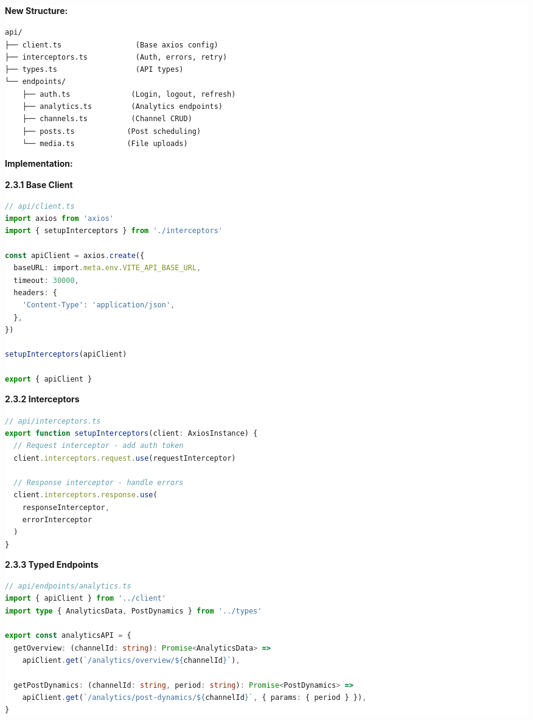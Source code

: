 **New Structure:**
```
api/
├── client.ts                 (Base axios config)
├── interceptors.ts           (Auth, errors, retry)
├── types.ts                  (API types)
└── endpoints/
    ├── auth.ts              (Login, logout, refresh)
    ├── analytics.ts         (Analytics endpoints)
    ├── channels.ts          (Channel CRUD)
    ├── posts.ts            (Post scheduling)
    └── media.ts            (File uploads)
```

**Implementation:**

**2.3.1 Base Client**
```typescript
// api/client.ts
import axios from 'axios'
import { setupInterceptors } from './interceptors'

const apiClient = axios.create({
  baseURL: import.meta.env.VITE_API_BASE_URL,
  timeout: 30000,
  headers: {
    'Content-Type': 'application/json',
  },
})

setupInterceptors(apiClient)

export { apiClient }
```

**2.3.2 Interceptors**
```typescript
// api/interceptors.ts
export function setupInterceptors(client: AxiosInstance) {
  // Request interceptor - add auth token
  client.interceptors.request.use(requestInterceptor)

  // Response interceptor - handle errors
  client.interceptors.response.use(
    responseInterceptor,
    errorInterceptor
  )
}
```

**2.3.3 Typed Endpoints**
```typescript
// api/endpoints/analytics.ts
import { apiClient } from '../client'
import type { AnalyticsData, PostDynamics } from '../types'

export const analyticsAPI = {
  getOverview: (channelId: string): Promise<AnalyticsData> =>
    apiClient.get(`/analytics/overview/${channelId}`),

  getPostDynamics: (channelId: string, period: string): Promise<PostDynamics> =>
    apiClient.get(`/analytics/post-dynamics/${channelId}`, { params: { period } }),
}
```

